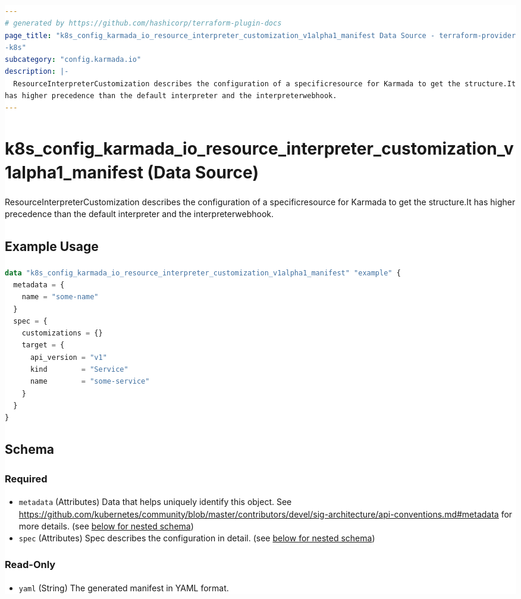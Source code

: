 ```yaml
---
# generated by https://github.com/hashicorp/terraform-plugin-docs
page_title: "k8s_config_karmada_io_resource_interpreter_customization_v1alpha1_manifest Data Source - terraform-provider-k8s"
subcategory: "config.karmada.io"
description: |-
  ResourceInterpreterCustomization describes the configuration of a specificresource for Karmada to get the structure.It has higher precedence than the default interpreter and the interpreterwebhook.
---
```


# k8s_config_karmada_io_resource_interpreter_customization_v1alpha1_manifest (Data Source)

ResourceInterpreterCustomization describes the configuration of a specificresource for Karmada to get the structure.It has higher precedence than the default interpreter and the interpreterwebhook.

## Example Usage

```terraform
data "k8s_config_karmada_io_resource_interpreter_customization_v1alpha1_manifest" "example" {
  metadata = {
    name = "some-name"
  }
  spec = {
    customizations = {}
    target = {
      api_version = "v1"
      kind        = "Service"
      name        = "some-service"
    }
  }
}
```


## Schema

### Required

- `metadata` (Attributes) Data that helps uniquely identify this object. See https://github.com/kubernetes/community/blob/master/contributors/devel/sig-architecture/api-conventions.md#metadata for more details. (see [below for nested schema](#nestedatt--metadata))
- `spec` (Attributes) Spec describes the configuration in detail. (see [below for nested schema](#nestedatt--spec))

### Read-Only

- `yaml` (String) The generated manifest in YAML format.
